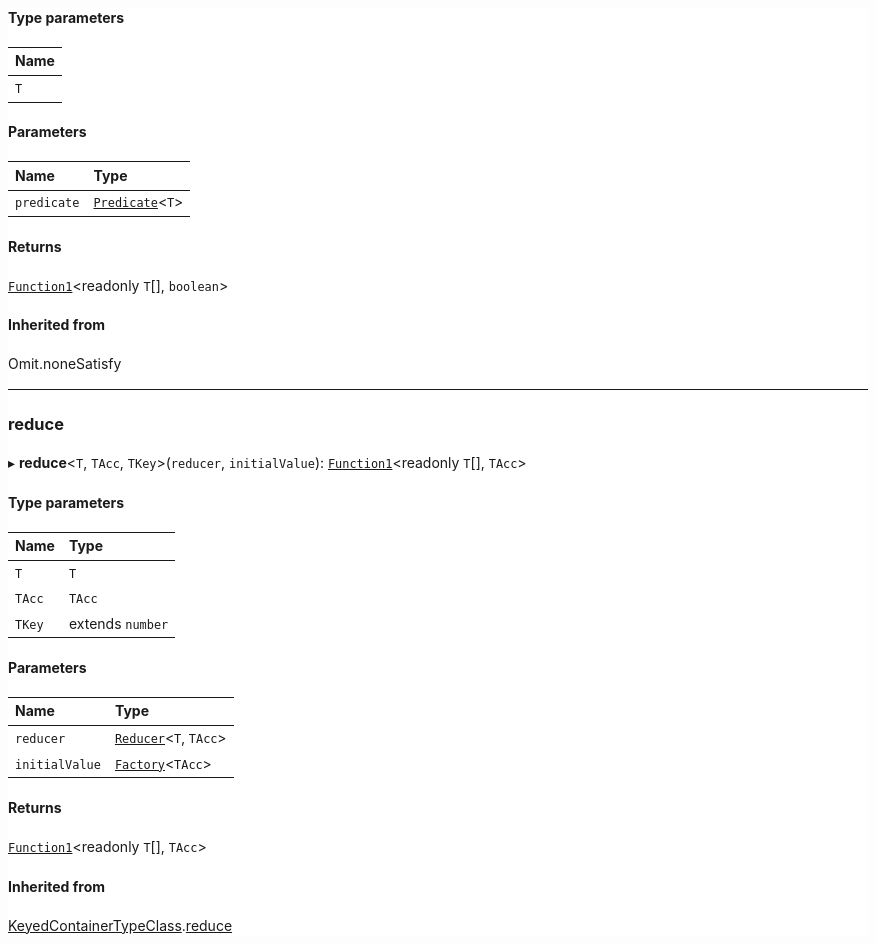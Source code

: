 #### Type parameters

| Name |
| :------ |
| `T` |

#### Parameters

| Name | Type |
| :------ | :------ |
| `predicate` | [`Predicate`](../modules/functions.md#predicate)<`T`\> |

#### Returns

[`Function1`](../modules/functions.md#function1)<readonly `T`[], `boolean`\>

#### Inherited from

Omit.noneSatisfy

___

### reduce

▸ **reduce**<`T`, `TAcc`, `TKey`\>(`reducer`, `initialValue`): [`Function1`](../modules/functions.md#function1)<readonly `T`[], `TAcc`\>

#### Type parameters

| Name | Type |
| :------ | :------ |
| `T` | `T` |
| `TAcc` | `TAcc` |
| `TKey` | extends `number` |

#### Parameters

| Name | Type |
| :------ | :------ |
| `reducer` | [`Reducer`](../modules/functions.md#reducer)<`T`, `TAcc`\> |
| `initialValue` | [`Factory`](../modules/functions.md#factory)<`TAcc`\> |

#### Returns

[`Function1`](../modules/functions.md#function1)<readonly `T`[], `TAcc`\>

#### Inherited from

[KeyedContainerTypeClass](type_classes.KeyedContainerTypeClass.md).[reduce](type_classes.KeyedContainerTypeClass.md#reduce)
